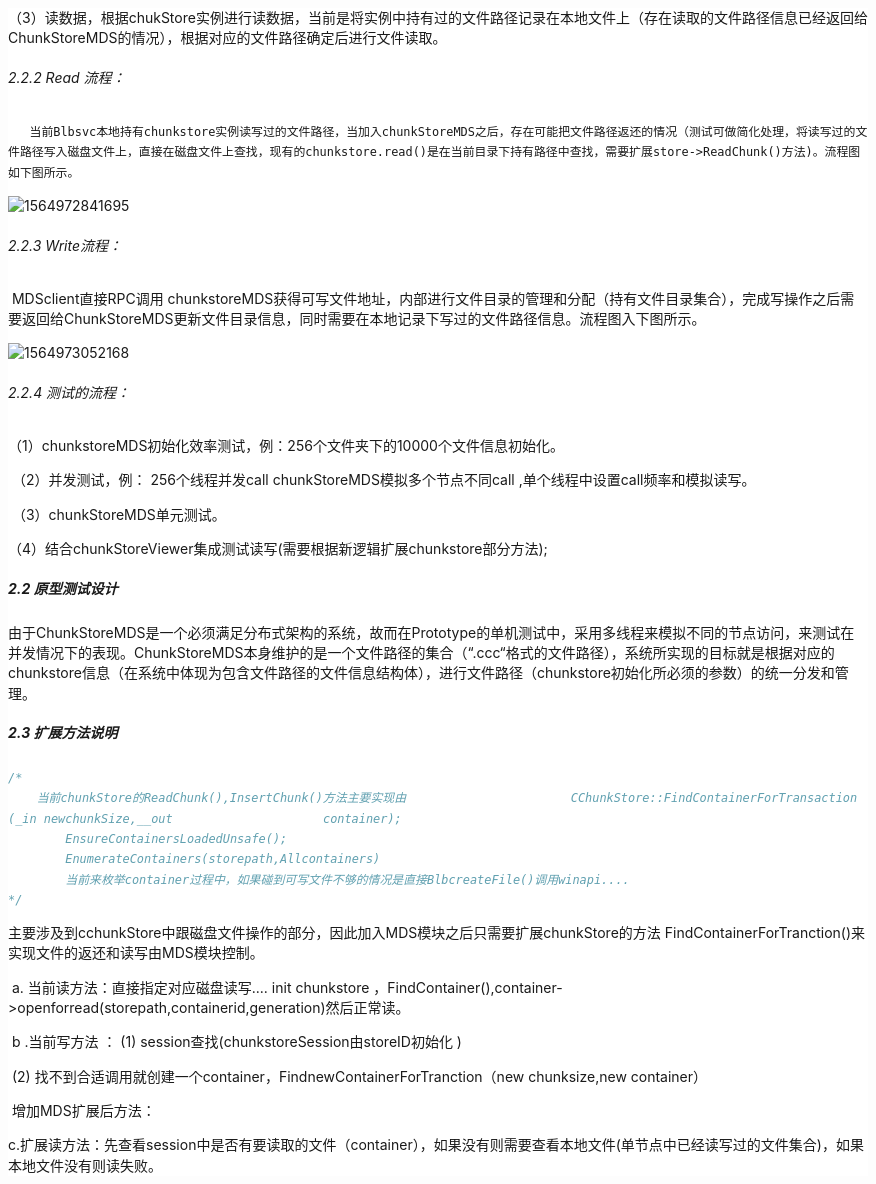 ​	  （3）读数据，根据chukStore实例进行读数据，当前是将实例中持有过的文件路径记录在本地文件上（存在读取的文件路径信息已经返回给ChunkStoreMDS的情况），根据对应的文件路径确定后进行文件读取。

######	2.2.2 Read 流程：

  	   当前Blbsvc本地持有chunkstore实例读写过的文件路径，当加入chunkStoreMDS之后，存在可能把文件路径返还的情况（测试可做简化处理，将读写过的文件路径写入磁盘文件上，直接在磁盘文件上查找，现有的chunkstore.read()是在当前目录下持有路径中查找，需要扩展store->ReadChunk()方法)。流程图如下图所示。

![1564972841695](C:\Users\t-zhfu\AppData\Roaming\Typora\typora-user-images\1564972841695.png)

###### 2.2.3 Write流程：

​		 MDSclient直接RPC调用 chunkstoreMDS获得可写文件地址，内部进行文件目录的管理和分配（持有文件目录集合），完成写操作之后需要返回给ChunkStoreMDS更新文件目录信息，同时需要在本地记录下写过的文件路径信息。流程图入下图所示。

![1564973052168](C:\Users\t-zhfu\AppData\Roaming\Typora\typora-user-images\1564973052168.png)

###### 2.2.4 测试的流程：

​			（1）chunkstoreMDS初始化效率测试，例：256个文件夹下的10000个文件信息初始化。

​			（2）并发测试，例： 256个线程并发call chunkStoreMDS模拟多个节点不同call ,单个线程中设置call频率和模拟读写。

​			（3）chunkStoreMDS单元测试。

​			（4）结合chunkStoreViewer集成测试读写(需要根据新逻辑扩展chunkstore部分方法);

##### 2.2 原型测试设计

​		由于ChunkStoreMDS是一个必须满足分布式架构的系统，故而在Prototype的单机测试中，采用多线程来模拟不同的节点访问，来测试在并发情况下的表现。ChunkStoreMDS本身维护的是一个文件路径的集合（“.ccc“格式的文件路径），系统所实现的目标就是根据对应的chunkstore信息（在系统中体现为包含文件路径的文件信息结构体），进行文件路径（chunkstore初始化所必须的参数）的统一分发和管理。

##### 2.3 扩展方法说明

```c++
/*
	当前chunkStore的ReadChunk(),InsertChunk()方法主要实现由			   			CChunkStore::FindContainerForTransaction(_in newchunkSize,__out 					container);
		EnsureContainersLoadedUnsafe();
		EnumerateContainers(storepath,Allcontainers)
		当前来枚举container过程中，如果碰到可写文件不够的情况是直接BlbcreateFile()调用winapi....
*/
```

​		主要涉及到cchunkStore中跟磁盘文件操作的部分，因此加入MDS模块之后只需要扩展chunkStore的方法 FindContainerForTranction()来实现文件的返还和读写由MDS模块控制。

​		a. 当前读方法：直接指定对应磁盘读写.... init  chunkstore ，FindContainer(),container->openforread(storepath,containerid,generation)然后正常读。

​		b .当前写方法 ： (1) session查找(chunkstoreSession由storeID初始化 )

​								 	(2) 找不到合适调用就创建一个container，FindnewContainerForTranction（new chunksize,new container）

​		增加MDS扩展后方法：

​		c.扩展读方法：先查看session中是否有要读取的文件（container），如果没有则需要查看本地文件(单节点中已经读写过的文件集合)，如果本地文件没有则读失败。

